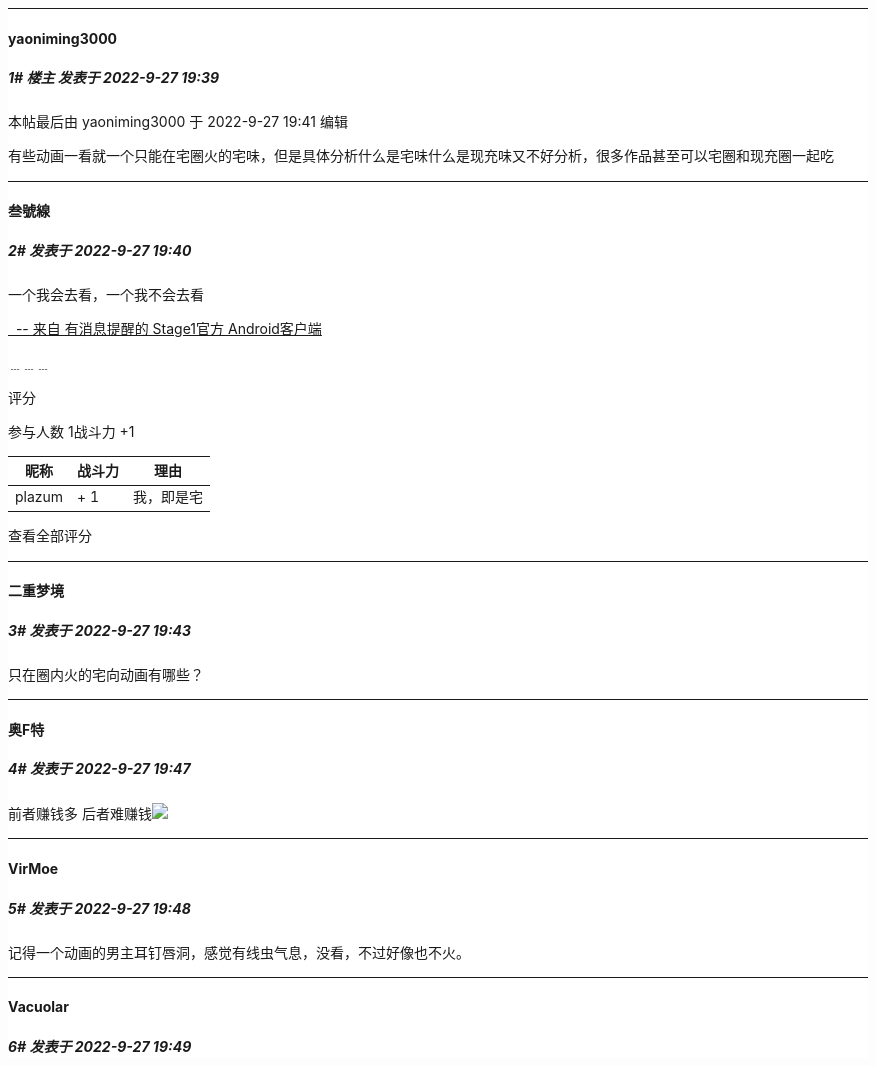 

*****

####  yaoniming3000  
##### 1#       楼主       发表于 2022-9-27 19:39

 本帖最后由 yaoniming3000 于 2022-9-27 19:41 编辑 

有些动画一看就一个只能在宅圈火的宅味，但是具体分析什么是宅味什么是现充味又不好分析，很多作品甚至可以宅圈和现充圈一起吃

*****

####  叁號線  
##### 2#       发表于 2022-9-27 19:40

一个我会去看，一个我不会去看

[  -- 来自 有消息提醒的 Stage1官方 Android客户端](https://www.coolapk.com/apk/140634)

﹍﹍﹍

评分

 参与人数 1战斗力 +1

|昵称|战斗力|理由|
|----|---|---|
| plazum| + 1|我，即是宅|

查看全部评分

*****

####  二重梦境  
##### 3#       发表于 2022-9-27 19:43

只在圈内火的宅向动画有哪些？

*****

####  奥F特  
##### 4#       发表于 2022-9-27 19:47

前者赚钱多 后者难赚钱<img src="https://static.saraba1st.com/image/smiley/face2017/067.png" referrerpolicy="no-referrer">

*****

####  VirMoe  
##### 5#       发表于 2022-9-27 19:48

记得一个动画的男主耳钉唇洞，感觉有线虫气息，没看，不过好像也不火。

*****

####  Vacuolar  
##### 6#       发表于 2022-9-27 19:49
